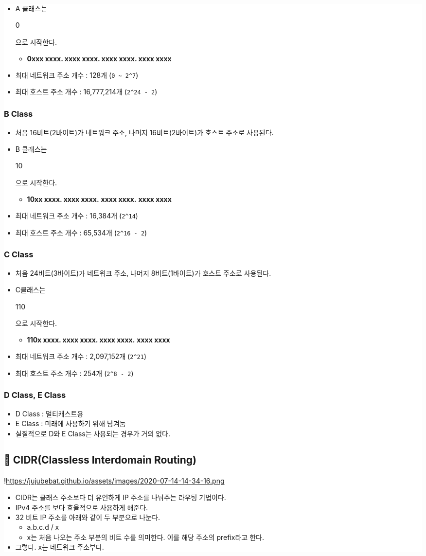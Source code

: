 - A 클래스는 

  0

  으로 시작한다.

  - **0xxx xxxx. xxxx xxxx. xxxx xxxx. xxxx xxxx**

- 최대 네트워크 주소 개수 : 128개 (`0 ~ 2^7`)

- 최대 호스트 주소 개수 : 16,777,214개 (`2^24 - 2`)

### **B Class**

- 처음 16비트(2바이트)가 네트워크 주소, 나머지 16비트(2바이트)가 호스트 주소로 사용된다.

- B 클래스는 

  10

  으로 시작한다.

  - **10xx xxxx. xxxx xxxx.** **xxxx xxxx.** **xxxx xxxx**

- 최대 네트워크 주소 개수 : 16,384개 (`2^14`)

- 최대 호스트 주소 개수 : 65,534개 (`2^16 - 2`)

### **C Class**

- 처음 24비트(3바이트)가 네트워크 주소, 나머지 8비트(1바이트)가 호스트 주소로 사용된다.

- C클래스는 

  110

  으로 시작한다.

  - **110x xxxx. xxxx xxxx. xxxx xxxx.** **xxxx xxxx**

- 최대 네트워크 주소 개수 : 2,097,152개 (`2^21`)

- 최대 호스트 주소 개수 : 254개 (`2^8 - 2`)

### **D Class, E Class**

- D Class : 멀티캐스트용
- E Class : 미래에 사용하기 위해 남겨둠
- 실질적으로 D와 E Class는 사용되는 경우가 거의 없다.

## **📌 CIDR(Classless Interdomain Routing)**

!https://jujubebat.github.io/assets/images/2020-07-14-14-34-16.png

- CIDR는 클래스 주소보다 더 유연하게 IP 주소를 나눠주는 라우팅 기법이다.
- IPv4 주소를 보다 효율적으로 사용하게 해준다.
- 32 비트 IP 주소를 아래와 같이 두 부분으로 나눈다.
  - a.b.c.d / x
  - x는 처음 나오는 주소 부분의 비트 수를 의미한다. 이를 해당 주소의 prefix라고 한다.
- 그렇다. x는 네트워크 주소부다.
